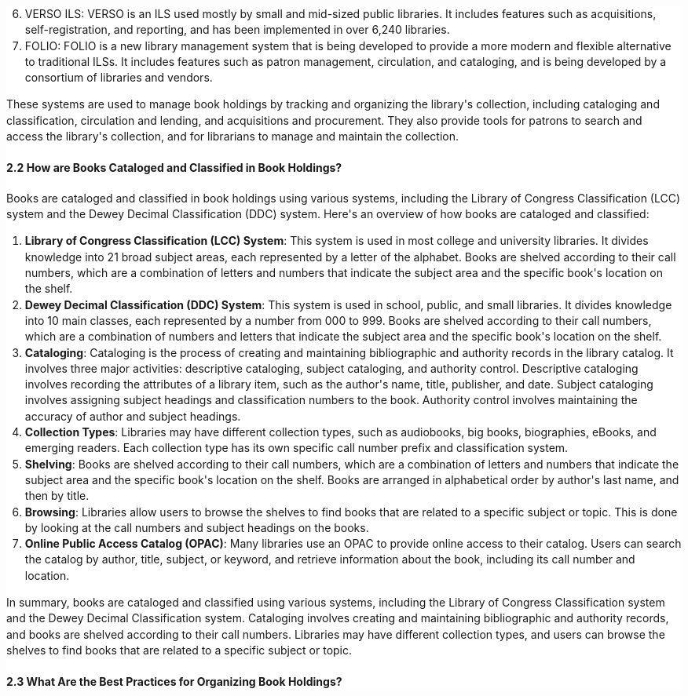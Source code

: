 6. VERSO ILS: VERSO is an ILS used mostly by small and mid-sized public libraries. It includes features such as acquisitions, self-registration, and reporting, and has been implemented in over 6,240 libraries.
7. FOLIO: FOLIO is a new library management system that is being developed to provide a more modern and flexible alternative to traditional ILSs. It includes features such as patron management, circulation, and cataloging, and is being developed by a consortium of libraries and vendors.

These systems are used to manage book holdings by tracking and organizing the library's collection, including cataloging and classification, circulation and lending, and acquisitions and procurement. They also provide tools for patrons to search and access the library's collection, and for librarians to manage and maintain the collection.

#### 2.2 How are Books Cataloged and Classified in Book Holdings?

Books are cataloged and classified in book holdings using various systems, including the Library of Congress Classification (LCC) system and the Dewey Decimal Classification (DDC) system. Here's an overview of how books are cataloged and classified:

1. **Library of Congress Classification (LCC) System**: This system is used in most college and university libraries. It divides knowledge into 21 broad subject areas, each represented by a letter of the alphabet. Books are shelved according to their call numbers, which are a combination of letters and numbers that indicate the subject area and the specific book's location on the shelf.
2. **Dewey Decimal Classification (DDC) System**: This system is used in school, public, and small libraries. It divides knowledge into 10 main classes, each represented by a number from 000 to 999. Books are shelved according to their call numbers, which are a combination of numbers and letters that indicate the subject area and the specific book's location on the shelf.
3. **Cataloging**: Cataloging is the process of creating and maintaining bibliographic and authority records in the library catalog. It involves three major activities: descriptive cataloging, subject cataloging, and authority control. Descriptive cataloging involves recording the attributes of a library item, such as the author's name, title, publisher, and date. Subject cataloging involves assigning subject headings and classification numbers to the book. Authority control involves maintaining the accuracy of author and subject headings.
4. **Collection Types**: Libraries may have different collection types, such as audiobooks, big books, biographies, eBooks, and emerging readers. Each collection type has its own specific call number prefix and classification system.
5. **Shelving**: Books are shelved according to their call numbers, which are a combination of letters and numbers that indicate the subject area and the specific book's location on the shelf. Books are arranged in alphabetical order by author's last name, and then by title.
6. **Browsing**: Libraries allow users to browse the shelves to find books that are related to a specific subject or topic. This is done by looking at the call numbers and subject headings on the books.
7. **Online Public Access Catalog (OPAC)**: Many libraries use an OPAC to provide online access to their catalog. Users can search the catalog by author, title, subject, or keyword, and retrieve information about the book, including its call number and location.

In summary, books are cataloged and classified using various systems, including the Library of Congress Classification system and the Dewey Decimal Classification system. Cataloging involves creating and maintaining bibliographic and authority records, and books are shelved according to their call numbers. Libraries may have different collection types, and users can browse the shelves to find books that are related to a specific subject or topic.

#### 2.3 What Are the Best Practices for Organizing Book Holdings?
